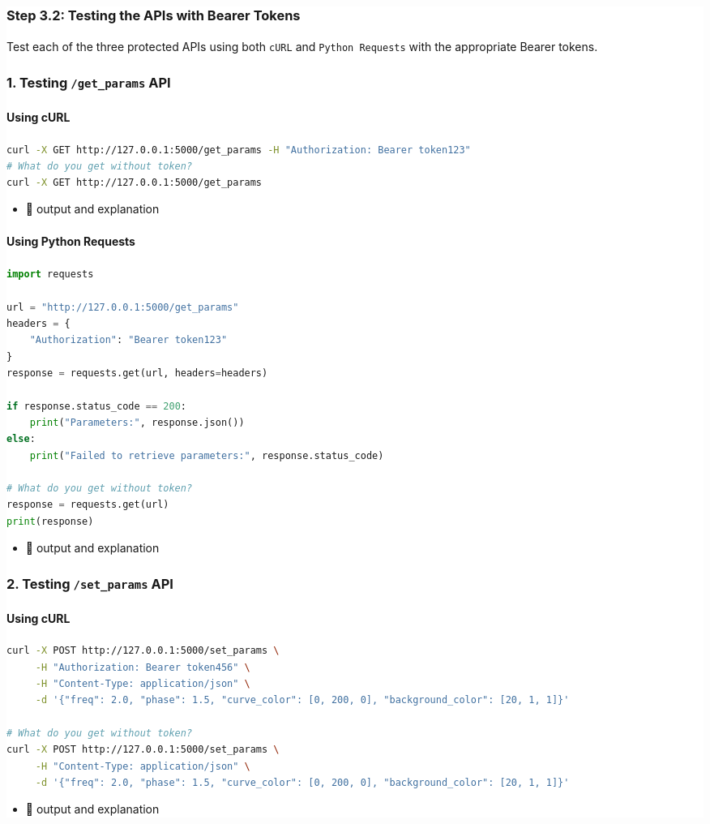 ### Step 3.2:  Testing the APIs with Bearer Tokens

Test each of the three protected APIs using both `cURL` and `Python Requests` with the appropriate Bearer tokens.

### 1. Testing `/get_params` API

#### Using cURL
```bash
curl -X GET http://127.0.0.1:5000/get_params -H "Authorization: Bearer token123"
# What do you get without token?
curl -X GET http://127.0.0.1:5000/get_params
```
- 🎏 output and explanation

#### Using Python Requests
```python
import requests

url = "http://127.0.0.1:5000/get_params"
headers = {
    "Authorization": "Bearer token123"
}
response = requests.get(url, headers=headers)

if response.status_code == 200:
    print("Parameters:", response.json())
else:
    print("Failed to retrieve parameters:", response.status_code)

# What do you get without token?
response = requests.get(url)
print(response)
```
- 🎏 output and explanation

### 2. Testing `/set_params` API

#### Using cURL
```bash
curl -X POST http://127.0.0.1:5000/set_params \
     -H "Authorization: Bearer token456" \
     -H "Content-Type: application/json" \
     -d '{"freq": 2.0, "phase": 1.5, "curve_color": [0, 200, 0], "background_color": [20, 1, 1]}'

# What do you get without token?
curl -X POST http://127.0.0.1:5000/set_params \
     -H "Content-Type: application/json" \
     -d '{"freq": 2.0, "phase": 1.5, "curve_color": [0, 200, 0], "background_color": [20, 1, 1]}'
```
- 🎏 output and explanation
